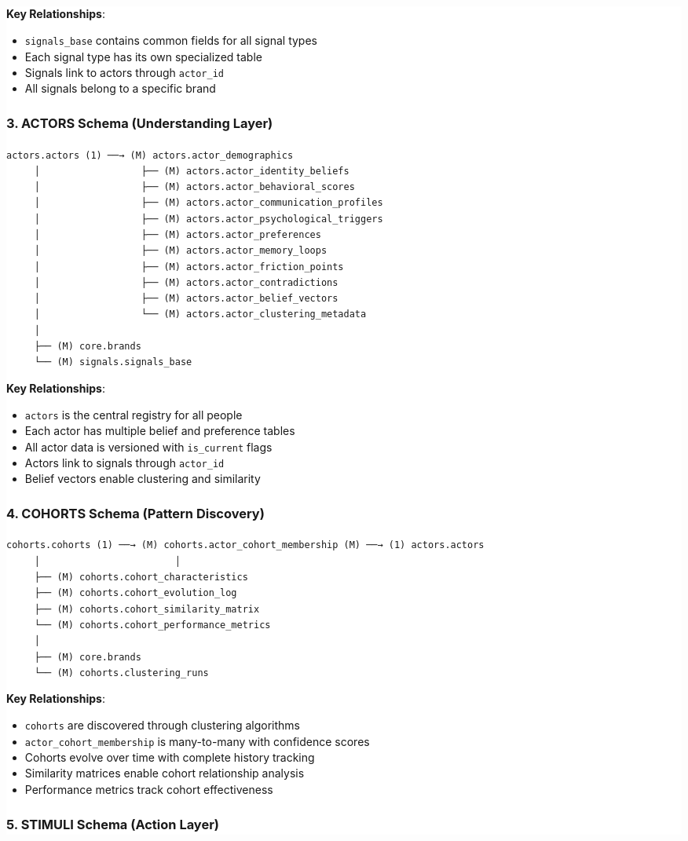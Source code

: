 **Key Relationships**:
- `signals_base` contains common fields for all signal types
- Each signal type has its own specialized table
- Signals link to actors through `actor_id`
- All signals belong to a specific brand

### 3. ACTORS Schema (Understanding Layer)

```
actors.actors (1) ──→ (M) actors.actor_demographics
     │                  ├── (M) actors.actor_identity_beliefs
     │                  ├── (M) actors.actor_behavioral_scores
     │                  ├── (M) actors.actor_communication_profiles
     │                  ├── (M) actors.actor_psychological_triggers
     │                  ├── (M) actors.actor_preferences
     │                  ├── (M) actors.actor_memory_loops
     │                  ├── (M) actors.actor_friction_points
     │                  ├── (M) actors.actor_contradictions
     │                  ├── (M) actors.actor_belief_vectors
     │                  └── (M) actors.actor_clustering_metadata
     │
     ├── (M) core.brands
     └── (M) signals.signals_base
```

**Key Relationships**:
- `actors` is the central registry for all people
- Each actor has multiple belief and preference tables
- All actor data is versioned with `is_current` flags
- Actors link to signals through `actor_id`
- Belief vectors enable clustering and similarity

### 4. COHORTS Schema (Pattern Discovery)

```
cohorts.cohorts (1) ──→ (M) cohorts.actor_cohort_membership (M) ──→ (1) actors.actors
     │                        │
     ├── (M) cohorts.cohort_characteristics
     ├── (M) cohorts.cohort_evolution_log
     ├── (M) cohorts.cohort_similarity_matrix
     └── (M) cohorts.cohort_performance_metrics
     │
     ├── (M) core.brands
     └── (M) cohorts.clustering_runs
```

**Key Relationships**:
- `cohorts` are discovered through clustering algorithms
- `actor_cohort_membership` is many-to-many with confidence scores
- Cohorts evolve over time with complete history tracking
- Similarity matrices enable cohort relationship analysis
- Performance metrics track cohort effectiveness

### 5. STIMULI Schema (Action Layer)
